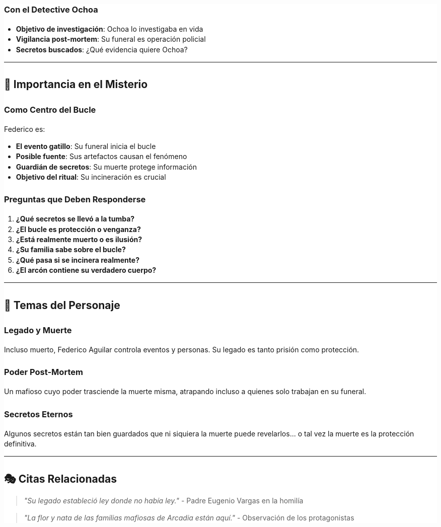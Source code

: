 ### Con el Detective Ochoa
- **Objetivo de investigación**: Ochoa lo investigaba en vida
- **Vigilancia post-mortem**: Su funeral es operación policial
- **Secretos buscados**: ¿Qué evidencia quiere Ochoa?

---

## 🎯 Importancia en el Misterio

### Como Centro del Bucle
Federico es:
- **El evento gatillo**: Su funeral inicia el bucle
- **Posible fuente**: Sus artefactos causan el fenómeno
- **Guardián de secretos**: Su muerte protege información
- **Objetivo del ritual**: Su incineración es crucial

### Preguntas que Deben Responderse

1. **¿Qué secretos se llevó a la tumba?**
2. **¿El bucle es protección o venganza?**
3. **¿Está realmente muerto o es ilusión?**
4. **¿Su familia sabe sobre el bucle?**
5. **¿Qué pasa si se incinera realmente?**
6. **¿El arcón contiene su verdadero cuerpo?**

---

## 💭 Temas del Personaje

### Legado y Muerte
Incluso muerto, Federico Aguilar controla eventos y personas. Su legado es tanto prisión como protección.

### Poder Post-Mortem
Un mafioso cuyo poder trasciende la muerte misma, atrapando incluso a quienes solo trabajan en su funeral.

### Secretos Eternos
Algunos secretos están tan bien guardados que ni siquiera la muerte puede revelarlos... o tal vez la muerte es la protección definitiva.

---

## 🎭 Citas Relacionadas

> *"Su legado estableció ley donde no había ley."* - Padre Eugenio Vargas en la homilía

> *"La flor y nata de las familias mafiosas de Arcadia están aquí."* - Observación de los protagonistas
